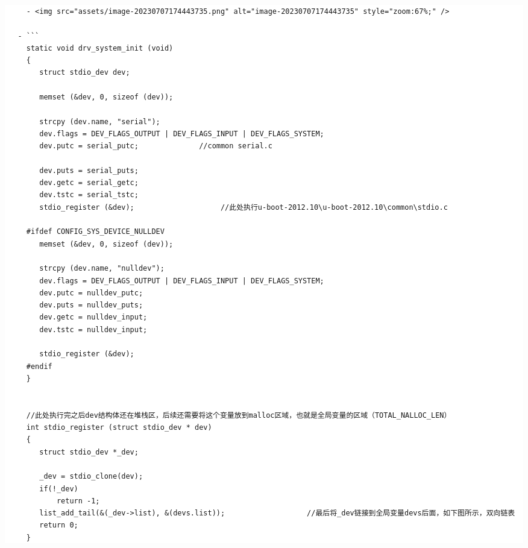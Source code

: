          - <img src="assets/image-20230707174443735.png" alt="image-20230707174443735" style="zoom:67%;" />

       - ```
         static void drv_system_init (void)
         {
         	struct stdio_dev dev;
         
         	memset (&dev, 0, sizeof (dev));
         	
         	strcpy (dev.name, "serial");
         	dev.flags = DEV_FLAGS_OUTPUT | DEV_FLAGS_INPUT | DEV_FLAGS_SYSTEM;
         	dev.putc = serial_putc;              //common serial.c
         	
         	dev.puts = serial_puts;
         	dev.getc = serial_getc;
         	dev.tstc = serial_tstc;
         	stdio_register (&dev);                    //此处执行u-boot-2012.10\u-boot-2012.10\common\stdio.c
         
         #ifdef CONFIG_SYS_DEVICE_NULLDEV
         	memset (&dev, 0, sizeof (dev));
         
         	strcpy (dev.name, "nulldev");
         	dev.flags = DEV_FLAGS_OUTPUT | DEV_FLAGS_INPUT | DEV_FLAGS_SYSTEM;
         	dev.putc = nulldev_putc;
         	dev.puts = nulldev_puts;
         	dev.getc = nulldev_input;
         	dev.tstc = nulldev_input;
         
         	stdio_register (&dev);
         #endif
         }
         
         
         //此处执行完之后dev结构体还在堆栈区，后续还需要将这个变量放到malloc区域，也就是全局变量的区域（TOTAL_NALLOC_LEN）
         int stdio_register (struct stdio_dev * dev)
         {
         	struct stdio_dev *_dev;
         
         	_dev = stdio_clone(dev);
         	if(!_dev)
         		return -1;
         	list_add_tail(&(_dev->list), &(devs.list));                   //最后将_dev链接到全局变量devs后面，如下图所示，双向链表
         	return 0;
         }
         
